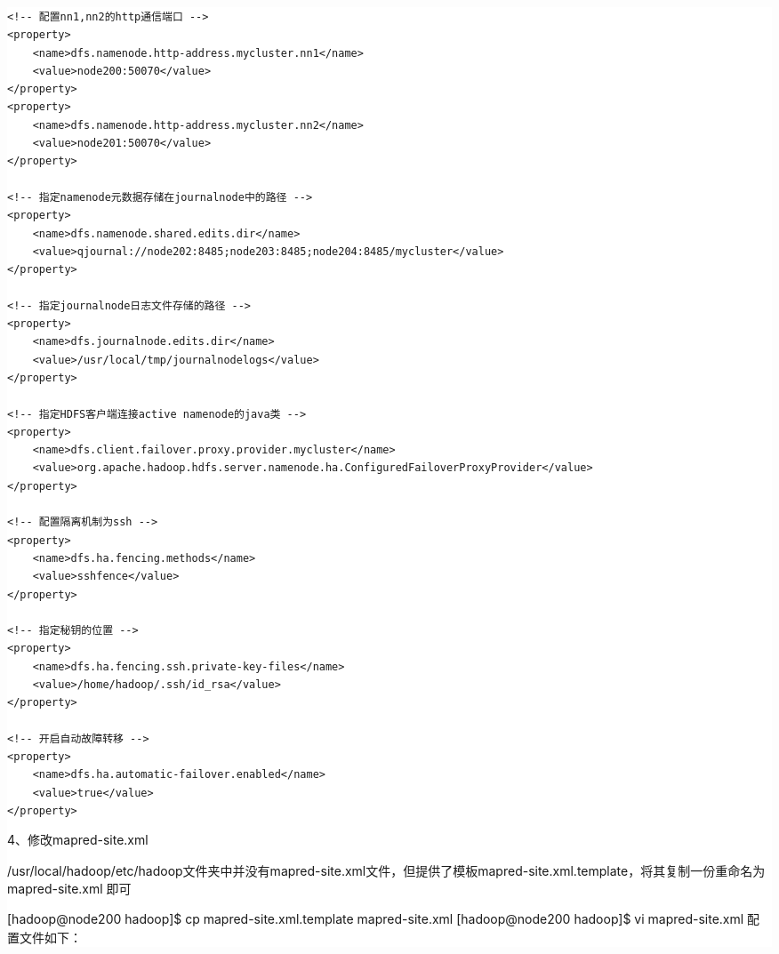	<!-- 配置nn1,nn2的http通信端口 -->
	<property>
		<name>dfs.namenode.http-address.mycluster.nn1</name>
		<value>node200:50070</value>
	</property>
	<property>
		<name>dfs.namenode.http-address.mycluster.nn2</name>
		<value>node201:50070</value>
	</property>
 
	<!-- 指定namenode元数据存储在journalnode中的路径 -->
	<property>
		<name>dfs.namenode.shared.edits.dir</name>
		<value>qjournal://node202:8485;node203:8485;node204:8485/mycluster</value>
	</property>
 
	<!-- 指定journalnode日志文件存储的路径 -->
	<property>
		<name>dfs.journalnode.edits.dir</name>
		<value>/usr/local/tmp/journalnodelogs</value>
	</property>
 
	<!-- 指定HDFS客户端连接active namenode的java类 -->
	<property>
		<name>dfs.client.failover.proxy.provider.mycluster</name>
		<value>org.apache.hadoop.hdfs.server.namenode.ha.ConfiguredFailoverProxyProvider</value>
	</property>
 
	<!-- 配置隔离机制为ssh -->
	<property>
		<name>dfs.ha.fencing.methods</name>
		<value>sshfence</value>
	</property>
 
	<!-- 指定秘钥的位置 -->
	<property>
		<name>dfs.ha.fencing.ssh.private-key-files</name>
		<value>/home/hadoop/.ssh/id_rsa</value>
	</property>
 
	<!-- 开启自动故障转移 -->
	<property>
		<name>dfs.ha.automatic-failover.enabled</name>
		<value>true</value>
	</property>
</configuration>
4、修改mapred-site.xml

/usr/local/hadoop/etc/hadoop文件夹中并没有mapred-site.xml文件，但提供了模板mapred-site.xml.template，将其复制一份重命名为mapred-site.xml 即可

[hadoop@node200 hadoop]$ cp mapred-site.xml.template mapred-site.xml
[hadoop@node200 hadoop]$ vi mapred-site.xml
配置文件如下： 
